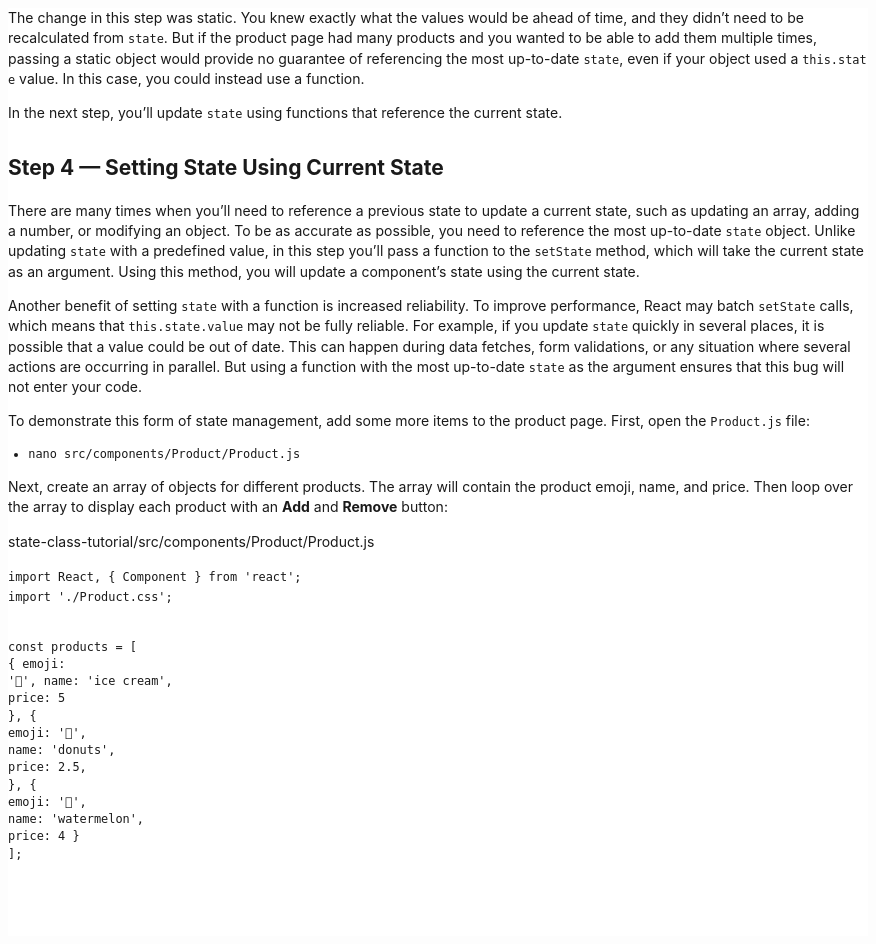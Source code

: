 <p>The change in this step was static. You knew exactly what the values would be ahead of time, and they didn&rsquo;t need to be recalculated from <code>state</code>. But if the product page had many products and you wanted to be able to add them multiple times, passing a static object would provide no guarantee of referencing the most up-to-date <code>state</code>, even if your object used a <code>this.state</code> value. In this case, you could instead use a function.</p>

<p>In the next step, you&rsquo;ll update <code>state</code> using functions that reference the current state.</p>

<h2 id="step-4-—-setting-state-using-current-state">Step 4 — Setting State Using Current State</h2>

<p>There are many times when you&rsquo;ll need to reference a previous state to update a current state, such as updating an array, adding a number, or modifying an object. To be as accurate as possible, you need to reference the most up-to-date <code>state</code> object. Unlike updating <code>state</code> with a predefined value, in this step you&rsquo;ll pass a function to the <code>setState</code> method, which will take the current state as an argument. Using this method, you will update a component&rsquo;s state using the current state.</p>

<p>Another benefit of setting <code>state</code> with a function is increased reliability. To improve performance, React may batch <code>setState</code> calls, which means that <code>this.state.<span class="highlight">value</span></code> may not be fully reliable. For example, if you update <code>state</code> quickly in several places, it is possible that a value could be out of date. This can happen during data fetches, form validations, or any situation where several actions are occurring in parallel. But using a function with the most up-to-date <code>state</code> as the argument ensures that this bug will not enter your code.</p>

<p>To demonstrate this form of state management, add some more items to the product page. First, open the <code>Product.js</code> file:</p>
<pre class="code-pre command prefixed"><code><ul class="prefixed"><li class="line" prefix="$">nano src/components/Product/Product.js
</li></ul></code></pre>
<p>Next, create an array of objects for different products. The array will contain the product emoji, name, and price. Then loop over the array to display each product with an <strong>Add</strong> and <strong>Remove</strong> button:</p>
<div class="code-label " title="state-class-tutorial/src/components/Product/Product.js">state-class-tutorial/src/components/Product/Product.js</div><pre class="code-pre "><code class="code-highlight language-javascript">import React, { Component } from 'react';
import './Product.css';

<span class="highlight">const products = [</span>
<span class="highlight">{</span>
<span class="highlight">emoji: '🍦',</span>
<span class="highlight">name: 'ice cream',</span>
<span class="highlight">price: 5</span>
<span class="highlight">},</span>
<span class="highlight">{</span>
<span class="highlight">emoji: '🍩',</span>
<span class="highlight">name: 'donuts',</span>
<span class="highlight">price: 2.5,</span>
<span class="highlight">},</span>
<span class="highlight">{</span>
<span class="highlight">emoji: '🍉',</span>
<span class="highlight">name: 'watermelon',</span>
<span class="highlight">price: 4</span>
<span class="highlight">}</span>
<span class="highlight">];</span>
